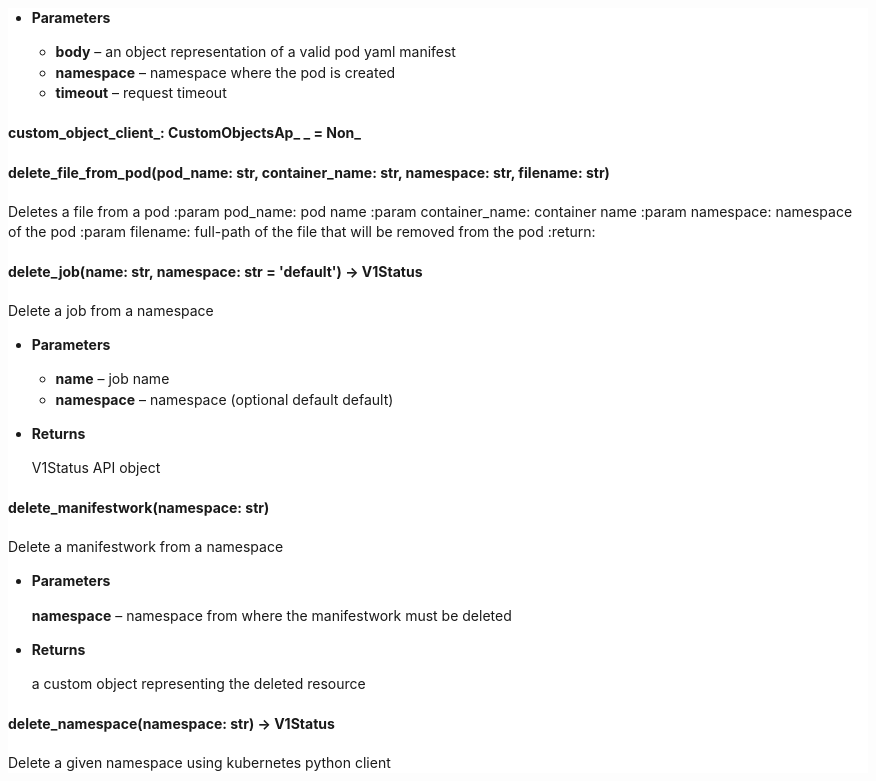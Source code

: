 
* **Parameters**

    
    * **body** – an object representation of a valid pod yaml manifest
    * **namespace** – namespace where the pod is created
    * **timeout** – request timeout



#### custom_object_client_: CustomObjectsAp_ _ = Non_ 

#### delete_file_from_pod(pod_name: str, container_name: str, namespace: str, filename: str)
Deletes a file from a pod
:param pod_name: pod name
:param container_name: container name
:param namespace: namespace of the pod
:param filename: full-path of the file that
will be removed from the pod
:return:


#### delete_job(name: str, namespace: str = 'default') -> V1Status
Delete a job from a namespace


* **Parameters**

    
    * **name** – job name
    * **namespace** – namespace (optional default default)



* **Returns**

    V1Status API object



#### delete_manifestwork(namespace: str)
Delete a manifestwork from a namespace


* **Parameters**

    **namespace** – namespace from where the manifestwork must be deleted



* **Returns**

    a custom object representing the deleted resource



#### delete_namespace(namespace: str) -> V1Status
Delete a given namespace
using kubernetes python client

